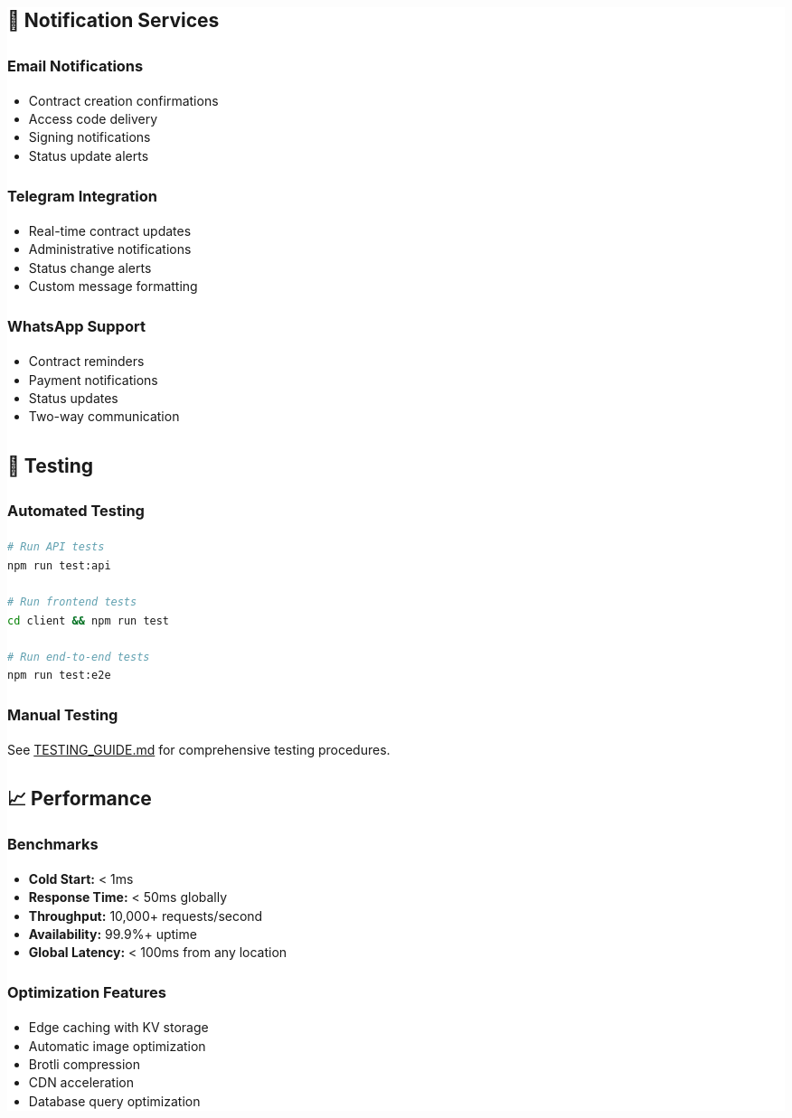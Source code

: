 ## 🔔 Notification Services

### Email Notifications
- Contract creation confirmations
- Access code delivery
- Signing notifications
- Status update alerts

### Telegram Integration
- Real-time contract updates
- Administrative notifications
- Status change alerts
- Custom message formatting

### WhatsApp Support
- Contract reminders
- Payment notifications
- Status updates
- Two-way communication

## 🧪 Testing

### Automated Testing
```bash
# Run API tests
npm run test:api

# Run frontend tests
cd client && npm run test

# Run end-to-end tests
npm run test:e2e
```

### Manual Testing
See [TESTING_GUIDE.md](./TESTING_GUIDE.md) for comprehensive testing procedures.

## 📈 Performance

### Benchmarks
- **Cold Start:** < 1ms
- **Response Time:** < 50ms globally
- **Throughput:** 10,000+ requests/second
- **Availability:** 99.9%+ uptime
- **Global Latency:** < 100ms from any location

### Optimization Features
- Edge caching with KV storage
- Automatic image optimization
- Brotli compression
- CDN acceleration
- Database query optimization
